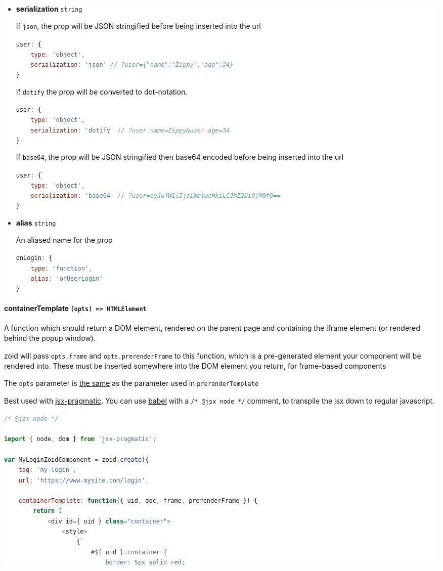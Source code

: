 - **serialization** `string`

  If `json`, the prop will be JSON stringified before being inserted into the url

  ```javascript
  user: {
      type: 'object',
      serialization: 'json' // ?user={"name":"Zippy","age":34}
  }
  ```

  If `dotify` the prop will be converted to dot-notation.

  ```javascript
  user: {
      type: 'object',
      serialization: 'dotify' // ?user.name=Zippy&user.age=34
  }
  ```

  If `base64`, the prop will be JSON stringified then base64 encoded before being inserted into the url

  ```javascript
  user: {
      type: 'object',
      serialization: 'base64' // ?user=eyJuYW1lIjoiWmlwcHkiLCJhZ2UiOjM0fQ==
  }
  ```

- **alias** `string`

  An aliased name for the prop

  ```javascript
  onLogin: {
      type: 'function',
      alias: 'onUserLogin'
  }
  ```

#### containerTemplate `(opts) => HTMLElement`

A function which should return a DOM element, rendered on the parent page and containing the iframe element (or rendered behind the popup window).

zoid will pass `opts.frame` and `opts.prerenderFrame` to this function, which is a pre-generated element your component will be rendered into. These must be inserted somewhere into the DOM element you return, for frame-based components

The `opts` parameter is [the same](#opts) as the parameter used in `prerenderTemplate`

Best used with [jsx-pragmatic](https://github.com/krakenjs/jsx-pragmatic). You can use [babel](https://babeljs.io/docs/plugins/transform-react-jsx/) with a `/* @jsx node */` comment, to transpile the jsx down to regular javascript.

```javascript
/* @jsx node */

import { node, dom } from 'jsx-pragmatic';

var MyLoginZoidComponent = zoid.create({
    tag: 'my-login',
    url: 'https://www.mysite.com/login',

    containerTemplate: function({ uid, doc, frame, prerenderFrame }) {
        return (
            <div id={ uid } class="container">
                <style>
                    {`
                        #${ uid }.container {
                            border: 5px solid red;
```